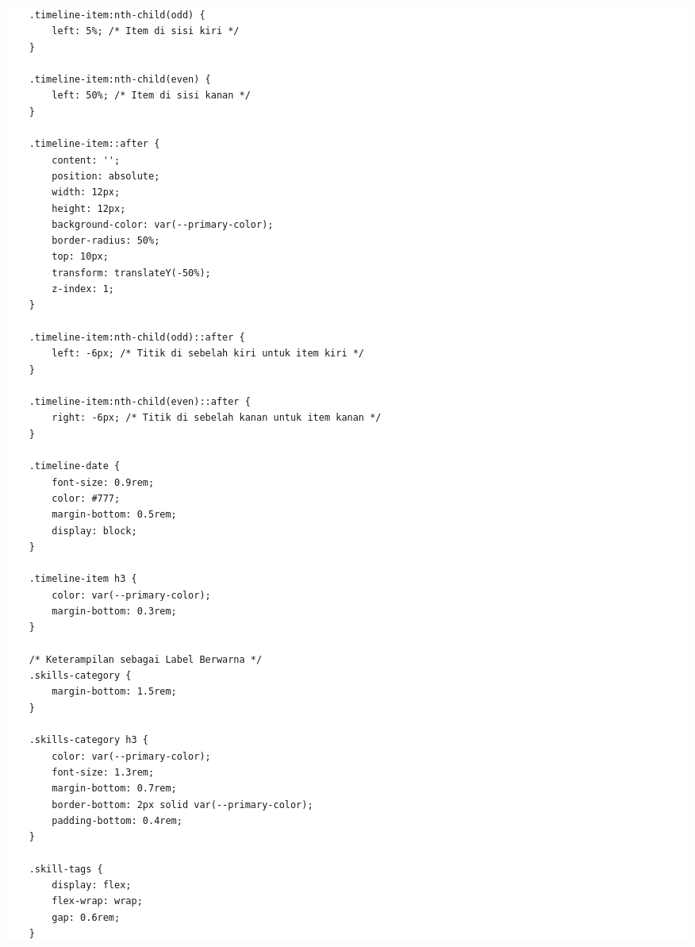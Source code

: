         .timeline-item:nth-child(odd) {
            left: 5%; /* Item di sisi kiri */
        }

        .timeline-item:nth-child(even) {
            left: 50%; /* Item di sisi kanan */
        }

        .timeline-item::after {
            content: '';
            position: absolute;
            width: 12px;
            height: 12px;
            background-color: var(--primary-color);
            border-radius: 50%;
            top: 10px;
            transform: translateY(-50%);
            z-index: 1;
        }

        .timeline-item:nth-child(odd)::after {
            left: -6px; /* Titik di sebelah kiri untuk item kiri */
        }

        .timeline-item:nth-child(even)::after {
            right: -6px; /* Titik di sebelah kanan untuk item kanan */
        }

        .timeline-date {
            font-size: 0.9rem;
            color: #777;
            margin-bottom: 0.5rem;
            display: block;
        }

        .timeline-item h3 {
            color: var(--primary-color);
            margin-bottom: 0.3rem;
        }

        /* Keterampilan sebagai Label Berwarna */
        .skills-category {
            margin-bottom: 1.5rem;
        }

        .skills-category h3 {
            color: var(--primary-color);
            font-size: 1.3rem;
            margin-bottom: 0.7rem;
            border-bottom: 2px solid var(--primary-color);
            padding-bottom: 0.4rem;
        }

        .skill-tags {
            display: flex;
            flex-wrap: wrap;
            gap: 0.6rem;
        }
